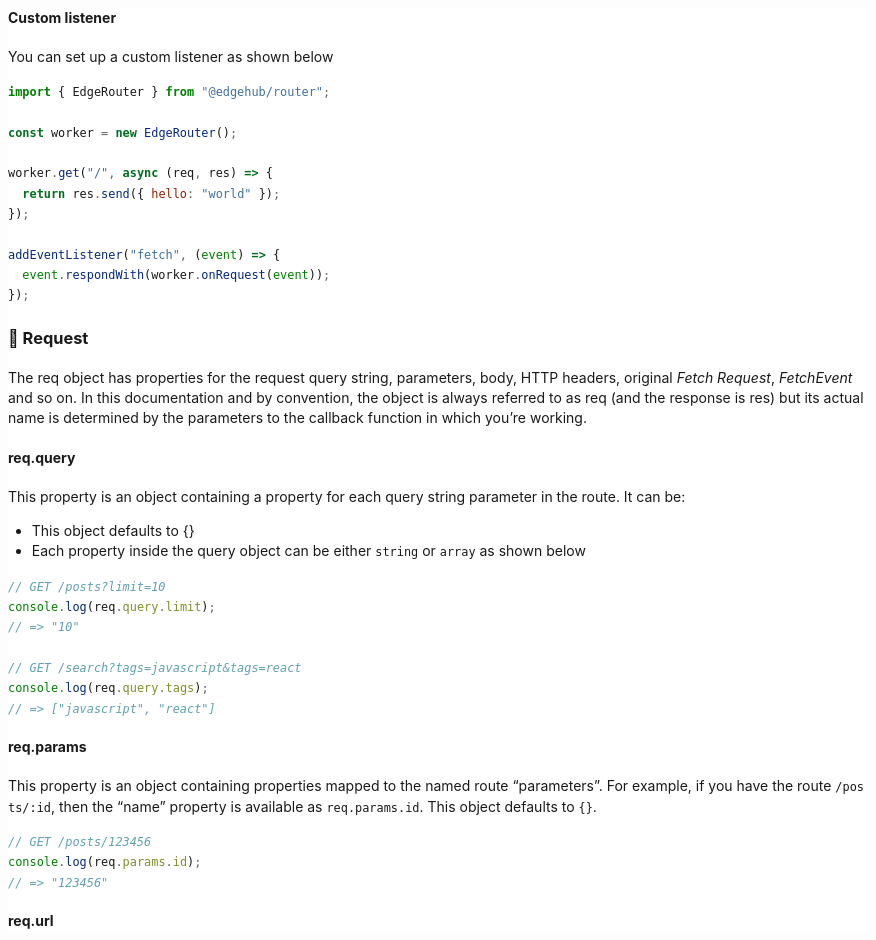 #### Custom listener

You can set up a custom listener as shown below

```js
import { EdgeRouter } from "@edgehub/router";

const worker = new EdgeRouter();

worker.get("/", async (req, res) => {
  return res.send({ hello: "world" });
});

addEventListener("fetch", (event) => {
  event.respondWith(worker.onRequest(event));
});
```

### 📨 Request

The req object has properties for the request query string, parameters, body, HTTP headers, original _Fetch Request_, _FetchEvent_ and so on. In this documentation and by convention, the object is always referred to as req (and the response is res) but its actual name is determined by the parameters to the callback function in which you’re working.

#### req.query

This property is an object containing a property for each query string parameter in the route.
It can be:

- This object defaults to {}
- Each property inside the query object can be either `string` or `array` as shown below

```js
// GET /posts?limit=10
console.log(req.query.limit);
// => "10"

// GET /search?tags=javascript&tags=react
console.log(req.query.tags);
// => ["javascript", "react"]
```

#### req.params

This property is an object containing properties mapped to the named route “parameters”. For example, if you have the route `/posts/:id`, then the “name” property is available as `req.params.id`. This object defaults to `{}`.

```js
// GET /posts/123456
console.log(req.params.id);
// => "123456"
```

#### req.url
